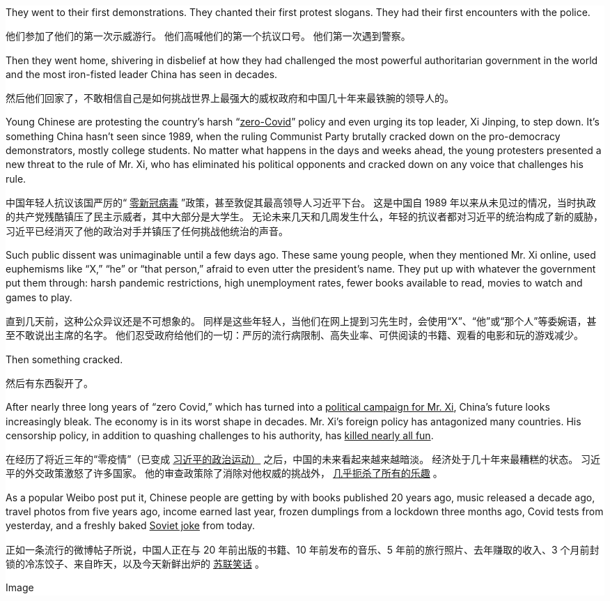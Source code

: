 They went to their first demonstrations. They chanted their first protest slogans. They had their first encounters with the police.

他们参加了他们的第一次示威游行。 他们高喊他们的第一个抗议口号。 他们第一次遇到警察。

Then they went home, shivering in disbelief at how they had challenged the most powerful authoritarian government in the world and the most iron-fisted leader China has seen in decades.

然后他们回家了，不敢相信自己是如何挑战世界上最强大的威权政府和中国几十年来最铁腕的领导人的。

Young Chinese are protesting the country’s harsh “[zero-Covid](https://www.nytimes.com/2022/11/16/world/asia/china-zero-covid-policy-videos.html?action=click&pgtype=Article&state=default&module=styln-china-zero-covid&variant=show&region=BELOW_MAIN_CONTENT&block=storyline_flex_guide_recirc)” policy and even urging its top leader, Xi Jinping, to step down. It’s something China hasn’t seen since 1989, when the ruling Communist Party brutally cracked down on the pro-democracy demonstrators, mostly college students. No matter what happens in the days and weeks ahead, the young protesters presented a new threat to the rule of Mr. Xi, who has eliminated his political opponents and cracked down on any voice that challenges his rule.

中国年轻人抗议该国严厉的“ [零新冠病毒](https://www.nytimes.com/2022/11/16/world/asia/china-zero-covid-policy-videos.html?action=click&pgtype=Article&state=default&module=styln-china-zero-covid&variant=show&region=BELOW_MAIN_CONTENT&block=storyline_flex_guide_recirc) ”政策，甚至敦促其最高领导人习近平下台。 这是中国自 1989 年以来从未见过的情况，当时执政的共产党残酷镇压了民主示威者，其中大部分是大学生。 无论未来几天和几周发生什么，年轻的抗议者都对习近平的统治构成了新的威胁，习近平已经消灭了他的政治对手并镇压了任何挑战他统治的声音。

Such public dissent was unimaginable until a few days ago. These same young people, when they mentioned Mr. Xi online, used euphemisms like “X,” “he” or “that person,” afraid to even utter the president’s name. They put up with whatever the government put them through: harsh pandemic restrictions, high unemployment rates, fewer books available to read, movies to watch and games to play.

直到几天前，这种公众异议还是不可想象的。 同样是这些年轻人，当他们在网上提到习先生时，会使用“X”、“他”或“那个人”等委婉语，甚至不敢说出主席的名字。 他们忍受政府给他们的一切：严厉的流行病限制、高失业率、可供阅读的书籍、观看的电影和玩的游戏减少。

Then something cracked.

然后有东西裂开了。

After nearly three long years of “zero Covid,” which has turned into a [political campaign for Mr. Xi](https://www.nytimes.com/2022/09/09/business/china-covid-zero-xi-jinping.html), China’s future looks increasingly bleak. The economy is in its worst shape in decades. Mr. Xi’s foreign policy has antagonized many countries. His censorship policy, in addition to quashing challenges to his authority, has [killed nearly all fun](https://www.nytimes.com/2019/03/27/business/china-war-on-fun-earrings-tattoos.html).

在经历了将近三年的“零疫情”（已变成 [习近平的政治运动）](https://www.nytimes.com/2022/09/09/business/china-covid-zero-xi-jinping.html) 之后，中国的未来看起来越来越暗淡。 经济处于几十年来最糟糕的状态。 习近平的外交政策激怒了许多国家。 他的审查政策除了消除对他权威的挑战外， [几乎扼杀了所有的乐趣](https://www.nytimes.com/2019/03/27/business/china-war-on-fun-earrings-tattoos.html) 。

As a popular Weibo post put it, Chinese people are getting by with books published 20 years ago, music released a decade ago, travel photos from five years ago, income earned last year, frozen dumplings from a lockdown three months ago, Covid tests from yesterday, and a freshly baked [Soviet joke](https://www.nytimes.com/2022/11/28/world/asia/china-protests-blank-sheets.html) from today.

正如一条流行的微博帖子所说，中国人正在与 20 年前出版的书籍、10 年前发布的音乐、5 年前的旅行照片、去年赚取的收入、3 个月前封锁的冷冻饺子、来自昨天，以及今天新鲜出炉的 [苏联笑话](https://www.nytimes.com/2022/11/28/world/asia/china-protests-blank-sheets.html) 。

Image
